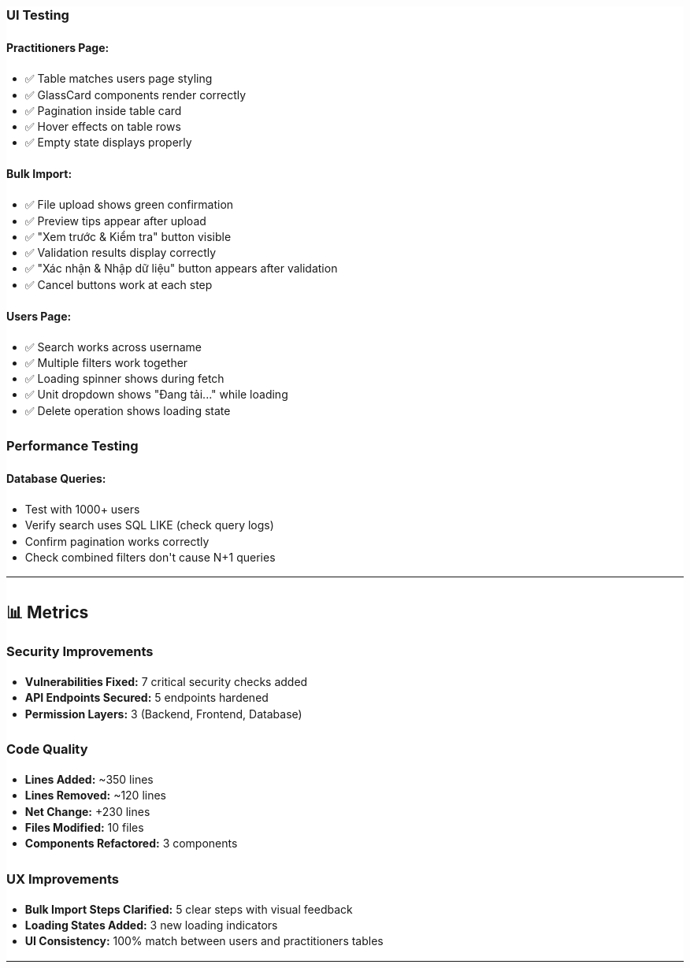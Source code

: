 ### UI Testing

#### Practitioners Page:
- ✅ Table matches users page styling
- ✅ GlassCard components render correctly
- ✅ Pagination inside table card
- ✅ Hover effects on table rows
- ✅ Empty state displays properly

#### Bulk Import:
- ✅ File upload shows green confirmation
- ✅ Preview tips appear after upload
- ✅ "Xem trước & Kiểm tra" button visible
- ✅ Validation results display correctly
- ✅ "Xác nhận & Nhập dữ liệu" button appears after validation
- ✅ Cancel buttons work at each step

#### Users Page:
- ✅ Search works across username
- ✅ Multiple filters work together
- ✅ Loading spinner shows during fetch
- ✅ Unit dropdown shows "Đang tải..." while loading
- ✅ Delete operation shows loading state

### Performance Testing

#### Database Queries:
- Test with 1000+ users
- Verify search uses SQL LIKE (check query logs)
- Confirm pagination works correctly
- Check combined filters don't cause N+1 queries

---

## 📊 Metrics

### Security Improvements
- **Vulnerabilities Fixed:** 7 critical security checks added
- **API Endpoints Secured:** 5 endpoints hardened
- **Permission Layers:** 3 (Backend, Frontend, Database)

### Code Quality
- **Lines Added:** ~350 lines
- **Lines Removed:** ~120 lines
- **Net Change:** +230 lines
- **Files Modified:** 10 files
- **Components Refactored:** 3 components

### UX Improvements
- **Bulk Import Steps Clarified:** 5 clear steps with visual feedback
- **Loading States Added:** 3 new loading indicators
- **UI Consistency:** 100% match between users and practitioners tables

---